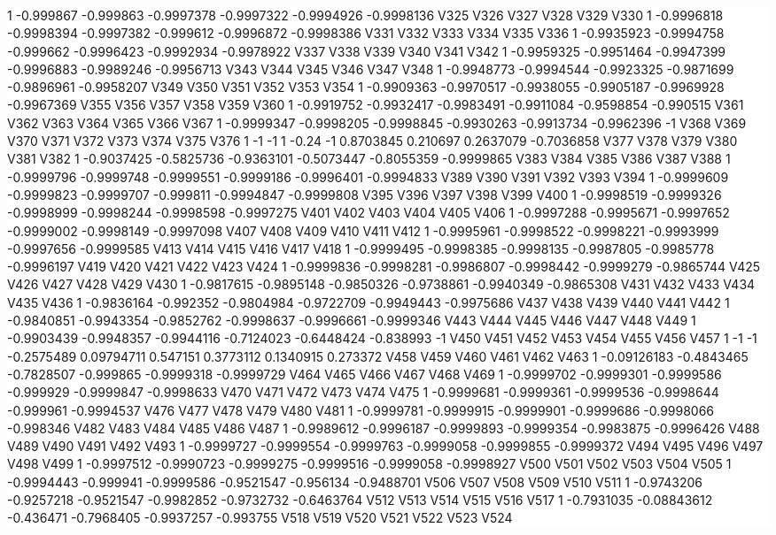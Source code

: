 1 -0.999867 -0.999863 -0.9997378 -0.9997322 -0.9994926 -0.9998136
        V325       V326       V327      V328       V329       V330
1 -0.9996818 -0.9998394 -0.9997382 -0.999612 -0.9996872 -0.9998386
        V331       V332      V333       V334       V335       V336
1 -0.9935923 -0.9994758 -0.999662 -0.9996423 -0.9992934 -0.9978922
        V337       V338       V339       V340       V341       V342
1 -0.9959325 -0.9951464 -0.9947399 -0.9996883 -0.9989246 -0.9956713
        V343       V344       V345       V346       V347       V348
1 -0.9948773 -0.9994544 -0.9923325 -0.9871699 -0.9896961 -0.9958207
        V349       V350       V351       V352       V353       V354
1 -0.9909363 -0.9970517 -0.9938055 -0.9905187 -0.9969928 -0.9967369
        V355       V356       V357       V358       V359      V360
1 -0.9919752 -0.9932417 -0.9983491 -0.9911084 -0.9598854 -0.990515
        V361       V362       V363       V364       V365       V366 V367
1 -0.9999347 -0.9998205 -0.9998845 -0.9930263 -0.9913734 -0.9962396   -1
  V368 V369 V370  V371 V372      V373     V374      V375       V376
1   -1   -1    1 -0.24   -1 0.8703845 0.210697 0.2637079 -0.7036858
        V377       V378       V379       V380       V381       V382
1 -0.9037425 -0.5825736 -0.9363101 -0.5073447 -0.8055359 -0.9999865
        V383       V384       V385       V386       V387       V388
1 -0.9999796 -0.9999748 -0.9999551 -0.9999186 -0.9996401 -0.9994833
        V389       V390       V391      V392       V393       V394
1 -0.9999609 -0.9999823 -0.9999707 -0.999811 -0.9994847 -0.9999808
        V395       V396       V397       V398       V399       V400
1 -0.9998519 -0.9999326 -0.9998999 -0.9998244 -0.9998598 -0.9997275
        V401       V402       V403       V404       V405       V406
1 -0.9997288 -0.9995671 -0.9997652 -0.9999002 -0.9998149 -0.9997098
        V407       V408       V409       V410       V411       V412
1 -0.9995961 -0.9998522 -0.9998221 -0.9993999 -0.9997656 -0.9999585
        V413       V414       V415       V416       V417       V418
1 -0.9999495 -0.9998385 -0.9998135 -0.9987805 -0.9985778 -0.9996197
        V419       V420       V421       V422       V423       V424
1 -0.9999836 -0.9998281 -0.9986807 -0.9998442 -0.9999279 -0.9865744
        V425       V426       V427       V428       V429       V430
1 -0.9817615 -0.9895148 -0.9850326 -0.9738861 -0.9940349 -0.9865308
        V431      V432       V433       V434       V435       V436
1 -0.9836164 -0.992352 -0.9804984 -0.9722709 -0.9949443 -0.9975686
        V437       V438       V439       V440       V441       V442
1 -0.9840851 -0.9943354 -0.9852762 -0.9998637 -0.9996661 -0.9999346
        V443       V444       V445       V446       V447      V448 V449
1 -0.9903439 -0.9948357 -0.9944116 -0.7124023 -0.6448424 -0.838993   -1
  V450 V451       V452       V453     V454      V455      V456     V457
1   -1   -1 -0.2575489 0.09794711 0.547151 0.3773112 0.1340915 0.273372
         V458       V459       V460      V461       V462       V463
1 -0.09126183 -0.4843465 -0.7828507 -0.999865 -0.9999318 -0.9999729
        V464       V465       V466      V467       V468       V469
1 -0.9999702 -0.9999301 -0.9999586 -0.999929 -0.9999847 -0.9998633
        V470       V471       V472       V473      V474       V475
1 -0.9999681 -0.9999361 -0.9999536 -0.9998644 -0.999961 -0.9994537
        V476       V477       V478       V479       V480      V481
1 -0.9999781 -0.9999915 -0.9999901 -0.9999686 -0.9998066 -0.998346
        V482       V483       V484       V485       V486       V487
1 -0.9989612 -0.9996187 -0.9999893 -0.9999354 -0.9983875 -0.9996426
        V488       V489       V490       V491       V492       V493
1 -0.9999727 -0.9999554 -0.9999763 -0.9999058 -0.9999855 -0.9999372
        V494       V495       V496       V497       V498       V499
1 -0.9997512 -0.9990723 -0.9999275 -0.9999516 -0.9999058 -0.9998927
        V500      V501       V502       V503      V504       V505
1 -0.9994443 -0.999941 -0.9999586 -0.9521547 -0.956134 -0.9488701
        V506       V507       V508       V509       V510       V511
1 -0.9743206 -0.9257218 -0.9521547 -0.9982852 -0.9732732 -0.6463764
        V512        V513      V514       V515       V516      V517
1 -0.7931035 -0.08843612 -0.436471 -0.7968405 -0.9937257 -0.993755
        V518       V519       V520       V521       V522       V523 V524